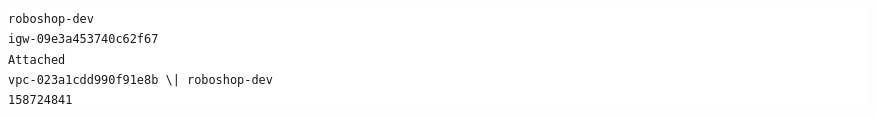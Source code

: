     roboshop-dev
    igw-09e3a453740c62f67
    Attached
    vpc-023a1cdd990f91e8b \| roboshop-dev
    158724841

[^10]: Route tables (5) Info
    Last updated
    C
    Actions
    Create route table
    less than a minute ago
    Q Find resources by attribute or tag
    <
    1
    O
    Name
    Route table ID
    4
    Explicit s...
    4
    Edge... V
    Main
    4
    VPC
    rtb-04ebbff9262a186cc
    Yes
    vpc-023a1cdd990f91e8b \| roboshop-dev
    rtb-Obfe8282f6ae865ab
    Yes
    vpc-0817cae8968304c06
    O
    roboshop-dev-database
    rtb-0847628cdbeddf5a4
    2 subnets
    No
    vpc-023a1cdd990f91e8b \| roboshop-dev
    roboshop-dev-private
    rtb-0b6f7904f38516017
    2 subnets
    No
    vpc-023a1cdd990f91e8b \| roboshop-dev
    O
    roboshop-dev-public
    rtb-0a0049325a5260645
    2 subnets
    No
    vpc-023a1cdd990f91e8b \| roboshop-dev

[^11]: Elastic IP addresses (1)
    C
    Actions
    Allocate Elastic IP address
    Q Find resources by attribute or tag
    <
    1
    U
    Name
    Allocated IPv4 addr... V Type
    V
    Allocation ID
    4
    Reverse DNS record
    54.243.219.226
    Public IP
    eipalloc-04afd67738aabOca5


[^1]: v roboshop-infra-dev
[^2]: EXPLORER
[^3]: DynamoDB
[^4]: Amazon S3
[^5]: chowd@Chowdary MINGW64 /e/AWSDevops /Repos (main)
[^6]: aws_ssm_parameter . public_subnet_Tas : Creation complete after Is \[10=/roboshop/dev/pub 17c_subnet_1as \]
[^7]: Your VPCs (2) Info
[^8]: Subnets (12) Info
[^9]: Internet gateways (2) Info
[^12]: NAT gateways (1) Info
[^13]: Peering connections (1) Info
[^14]: 02-sg
[^15]: chowd@Chowdary MINGW64 /e/AWSDevops/Repos /roboshop-infra-dev (main)
[^16]: aws_som_parameter . von_sg_d: Creation complete after Is \[Ta=/roboshop / dev/von_sg_10\]
[^17]: REPOS
[^18]: chowd@Chowdary MINGW64 /e/AWSDevops /Repos /roboshop-infra-dev (main)
[^19]: chowd@Chowdary MINGW64 /e/AWSDevops/Repos /roboshop-infra-dev/03-vpn (main)
[^20]: Plan: 1 to add, 0 to change, 0 to destroy.
[^21]: REPOS
[^22]: v roboshop-ansible-roles-tf
[^23]: > notes
[^24]: push
[^25]: chowd@Chowdary MINGW64 /e/AWSDevops /Repos (main)
[^26]: roboshop-infra-dev > 04-database > $ bootstrap.sh
[^27]: chowd@chowdary MINGW64 /e/AWSDevops /Repos /roboshop-infra-dev/04-database (main)
[^28]: 3. 94. 212.39 \| 172. 31. 47.174 \| t2.micro \| null
[^29]: \[ root@ip-172-31-47-174 \~ \]# 1s -1
[^30]: E
[^31]: OpenVPN Connect
[^32]: OpenVPN Connect
[^33]: null_resource . mongodb (remote-exec): ok: \[localhost\]
[^34]: null \| 10.0. 21. 197 \| t3. small \| null
[^35]: user@AshDexter-T480 MINGW64 /c/devops/daws-76s/repos/roboshop-infra-dev/04-databases (main)
